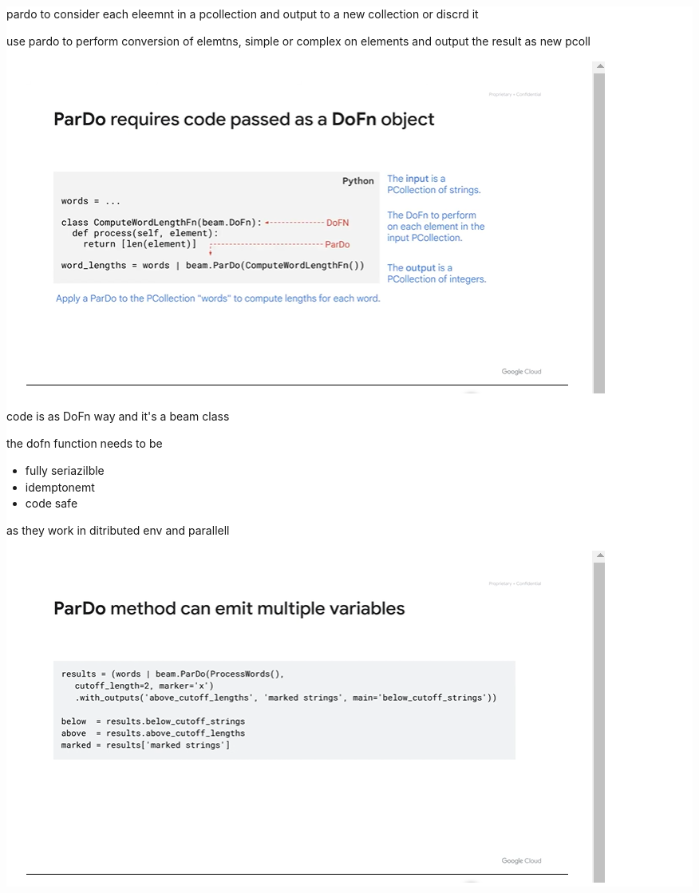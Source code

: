 pardo to consider each eleemnt in a pcollection and output to a new collection or discrd it

use pardo to perform conversion of elemtns, simple or complex on elements and output the result as new pcoll

![1687267051007.png](./1687267051007.png)

code is as DoFn way and it's a beam class

the dofn function needs to be

- fully seriazilble
- idemptonemt
- code safe

as they work in ditributed env and parallell

![1687267128204.png](./1687267128204.png)
